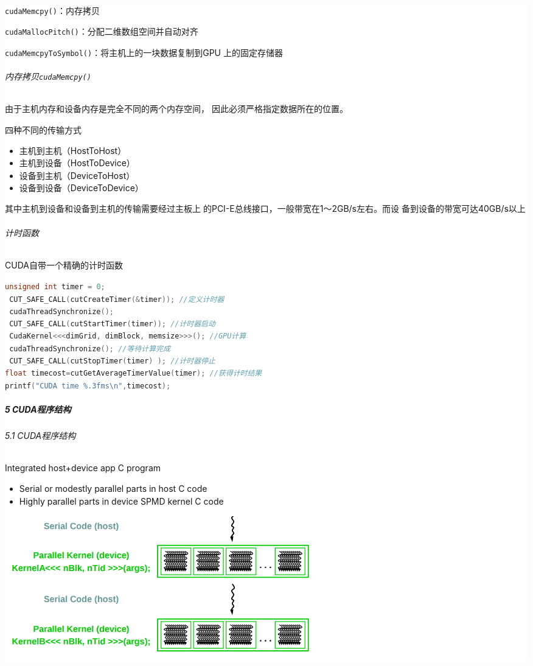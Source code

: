 `cudaMemcpy()`：内存拷贝 

`cudaMallocPitch()`：分配二维数组空间并自动对齐 

`cudaMemcpyToSymbol()`：将主机上的一块数据复制到GPU 上的固定存储器

###### 内存拷贝`cudaMemcpy()`

由于主机内存和设备内存是完全不同的两个内存空间， 因此必须严格指定数据所在的位置。 

四种不同的传输方式 

- 主机到主机（HostToHost） 
- 主机到设备（HostToDevice） 
- 设备到主机（DeviceToHost） 
- 设备到设备（DeviceToDevice） 

其中主机到设备和设备到主机的传输需要经过主板上 的PCI-E总线接口，一般带宽在1～2GB/s左右。而设 备到设备的带宽可达40GB/s以上

###### 计时函数

CUDA自带一个精确的计时函数

```cpp
unsigned int timer = 0;
 CUT_SAFE_CALL(cutCreateTimer(&timer)); //定义计时器
 cudaThreadSynchronize();
 CUT_SAFE_CALL(cutStartTimer(timer)); //计时器启动
 CudaKernel<<<dimGrid, dimBlock, memsize>>>(); //GPU计算
 cudaThreadSynchronize(); //等待计算完成
 CUT_SAFE_CALL(cutStopTimer(timer) ); //计时器停止
float timecost=cutGetAverageTimerValue(timer); //获得计时结果
printf("CUDA time %.3fms\n",timecost);
```

##### 5 CUDA程序结构 

###### 5.1 CUDA程序结构

Integrated host+device app C program 

- Serial or modestly parallel parts in host C code 
- Highly parallel parts in device SPMD kernel C code

<img src="README.assets/1555314781412.png" style="zoom:60%">
